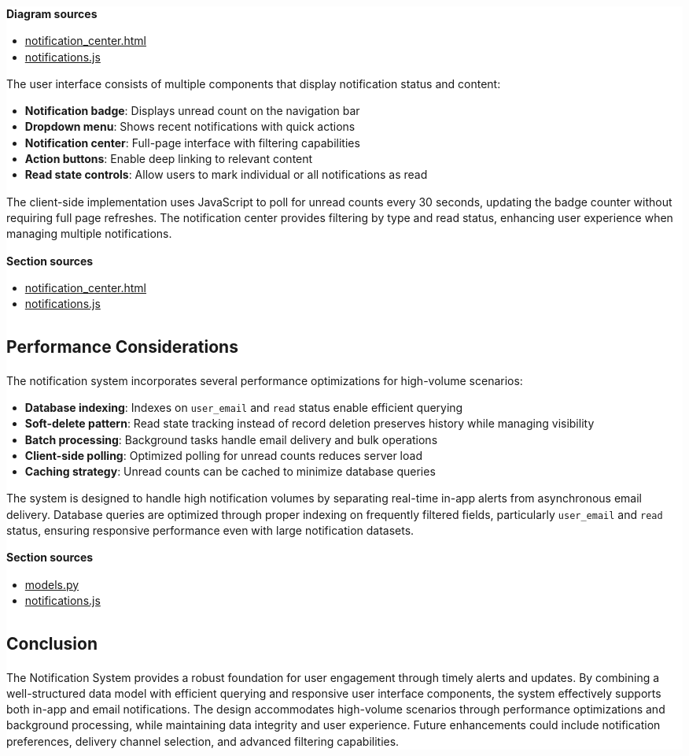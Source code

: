 **Diagram sources**
- [notification_center.html](file://templates/notification_center.html)
- [notifications.js](file://static/js/notifications.js)

The user interface consists of multiple components that display notification status and content:

- **Notification badge**: Displays unread count on the navigation bar
- **Dropdown menu**: Shows recent notifications with quick actions
- **Notification center**: Full-page interface with filtering capabilities
- **Action buttons**: Enable deep linking to relevant content
- **Read state controls**: Allow users to mark individual or all notifications as read

The client-side implementation uses JavaScript to poll for unread counts every 30 seconds, updating the badge counter without requiring full page refreshes. The notification center provides filtering by type and read status, enhancing user experience when managing multiple notifications.

**Section sources**
- [notification_center.html](file://templates/notification_center.html)
- [notifications.js](file://static/js/notifications.js)

## Performance Considerations

The notification system incorporates several performance optimizations for high-volume scenarios:

- **Database indexing**: Indexes on `user_email` and `read` status enable efficient querying
- **Soft-delete pattern**: Read state tracking instead of record deletion preserves history while managing visibility
- **Batch processing**: Background tasks handle email delivery and bulk operations
- **Client-side polling**: Optimized polling for unread counts reduces server load
- **Caching strategy**: Unread counts can be cached to minimize database queries

The system is designed to handle high notification volumes by separating real-time in-app alerts from asynchronous email delivery. Database queries are optimized through proper indexing on frequently filtered fields, particularly `user_email` and `read` status, ensuring responsive performance even with large notification datasets.

**Section sources**
- [models.py](file://models.py#L653-L700)
- [notifications.js](file://static/js/notifications.js)

## Conclusion
The Notification System provides a robust foundation for user engagement through timely alerts and updates. By combining a well-structured data model with efficient querying and responsive user interface components, the system effectively supports both in-app and email notifications. The design accommodates high-volume scenarios through performance optimizations and background processing, while maintaining data integrity and user experience. Future enhancements could include notification preferences, delivery channel selection, and advanced filtering capabilities.